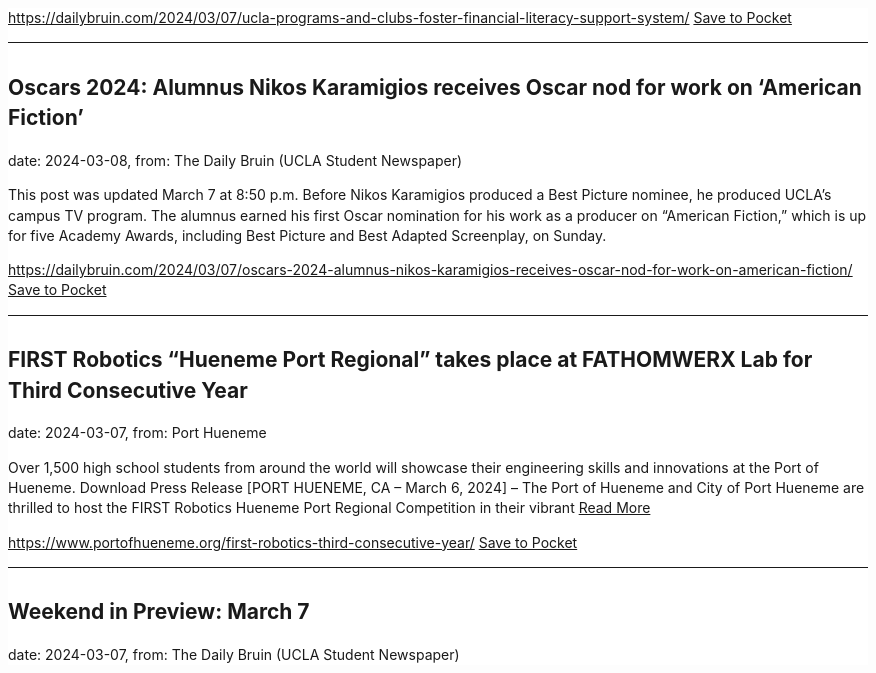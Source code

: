 <span class="feed-item-link">
<a href="https://dailybruin.com/2024/03/07/ucla-programs-and-clubs-foster-financial-literacy-support-system/">https://dailybruin.com/2024/03/07/ucla-programs-and-clubs-foster-financial-literacy-support-system/</a> <a href="https://getpocket.com/save" class="pocket-btn" data-lang="en" data-save-url="https://dailybruin.com/2024/03/07/ucla-programs-and-clubs-foster-financial-literacy-support-system/">Save to Pocket</a>
</span>

---

## Oscars 2024: Alumnus Nikos Karamigios receives Oscar nod for work on ‘American Fiction’

date: 2024-03-08, from: The Daily Bruin (UCLA Student Newspaper)

This post was updated March 7 at 8:50 p.m.
Before Nikos Karamigios produced a Best Picture nominee, he produced UCLA’s campus TV program.
The alumnus earned his first Oscar nomination for his work as a producer on “American Fiction,” which is up for five Academy Awards, including Best Picture and Best Adapted Screenplay, on Sunday.

<span class="feed-item-link">
<a href="https://dailybruin.com/2024/03/07/oscars-2024-alumnus-nikos-karamigios-receives-oscar-nod-for-work-on-american-fiction/">https://dailybruin.com/2024/03/07/oscars-2024-alumnus-nikos-karamigios-receives-oscar-nod-for-work-on-american-fiction/</a> <a href="https://getpocket.com/save" class="pocket-btn" data-lang="en" data-save-url="https://dailybruin.com/2024/03/07/oscars-2024-alumnus-nikos-karamigios-receives-oscar-nod-for-work-on-american-fiction/">Save to Pocket</a>
</span>

---

## FIRST Robotics “Hueneme Port Regional” takes place at FATHOMWERX Lab for Third Consecutive Year

date: 2024-03-07, from: Port Hueneme

Over 1,500 high school students from around the world will showcase their engineering skills and innovations at the Port of Hueneme. Download Press Release [PORT HUENEME, CA – March 6, 2024] &#8211; The Port of Hueneme and City of Port Hueneme are thrilled to host the FIRST Robotics Hueneme Port Regional Competition in their vibrant <a class="read-more-style" href="https://www.portofhueneme.org/first-robotics-third-consecutive-year/">Read More</a>

<span class="feed-item-link">
<a href="https://www.portofhueneme.org/first-robotics-third-consecutive-year/">https://www.portofhueneme.org/first-robotics-third-consecutive-year/</a> <a href="https://getpocket.com/save" class="pocket-btn" data-lang="en" data-save-url="https://www.portofhueneme.org/first-robotics-third-consecutive-year/">Save to Pocket</a>
</span>

---

## Weekend in Preview: March 7

date: 2024-03-07, from: The Daily Bruin (UCLA Student Newspaper)
